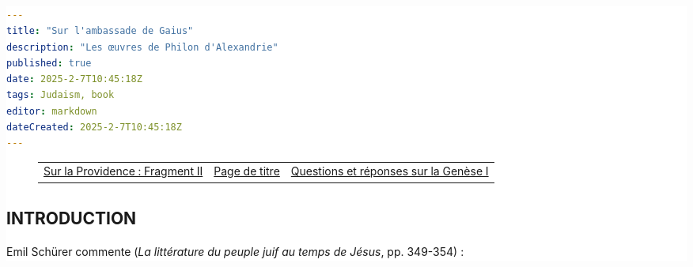 ```yaml
---
title: "Sur l'ambassade de Gaius"
description: "Les œuvres de Philon d'Alexandrie"
published: true
date: 2025-2-7T10:45:18Z
tags: Judaism, book
editor: markdown
dateCreated: 2025-2-7T10:45:18Z
---
```


<figure class="table chapter-navigator">
  <table>
    <tbody>
      <tr>
        <td>
        <a href="/fr/book/Judaism/The_Works_Philo_of_Alexandria/On_Providence_Fragment_II">
          <span class="mdi mdi-arrow-left-drop-circle"></span><span class="pl-2">Sur la Providence : Fragment II</span>
        </a>
        </td>
        <td>
        <a href="/fr/book/Judaism/The_Works_Philo_of_Alexandria">
          <span class="mdi mdi-book-open-variant"></span><span class="pl-2">Page de titre</span>
        </a>
        </td>
        <td>
        <a href="/fr/book/Judaism/The_Works_Philo_of_Alexandria/Questions_and_Answers_on_Genesis_I">
          <span class="pr-2">Questions et réponses sur la Genèse I</span><span class="mdi mdi-arrow-right-drop-circle"></span>
        </a>
        </td>
      </tr>
    </tbody>
  </table>
</figure>

## INTRODUCTION

Emil Schürer commente (_La littérature du peuple juif au temps de Jésus_, pp. 349-354) :
